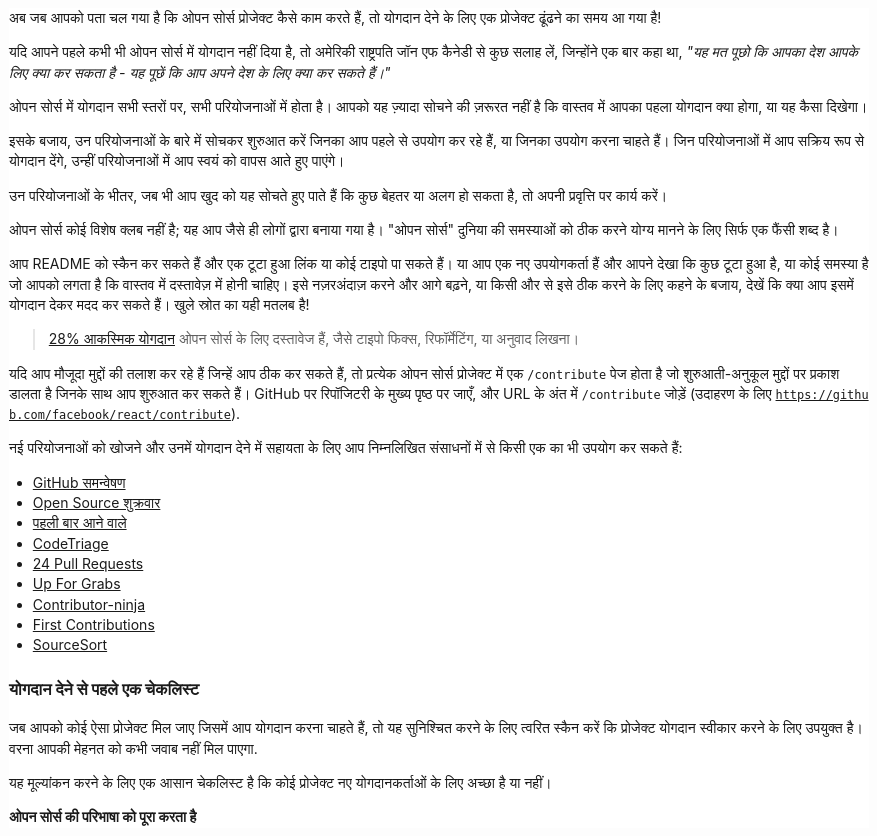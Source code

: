 अब जब आपको पता चल गया है कि ओपन सोर्स प्रोजेक्ट कैसे काम करते हैं, तो योगदान देने के लिए एक प्रोजेक्ट ढूंढने का समय आ गया है!

यदि आपने पहले कभी भी ओपन सोर्स में योगदान नहीं दिया है, तो अमेरिकी राष्ट्रपति जॉन एफ कैनेडी से कुछ सलाह लें, जिन्होंने एक बार कहा था, _"यह मत पूछो कि आपका देश आपके लिए क्या कर सकता है - यह पूछें कि आप अपने देश के लिए क्या कर सकते हैं।"_

ओपन सोर्स में योगदान सभी स्तरों पर, सभी परियोजनाओं में होता है। आपको यह ज़्यादा सोचने की ज़रूरत नहीं है कि वास्तव में आपका पहला योगदान क्या होगा, या यह कैसा दिखेगा।

इसके बजाय, उन परियोजनाओं के बारे में सोचकर शुरुआत करें जिनका आप पहले से उपयोग कर रहे हैं, या जिनका उपयोग करना चाहते हैं। जिन परियोजनाओं में आप सक्रिय रूप से योगदान देंगे, उन्हीं परियोजनाओं में आप स्वयं को वापस आते हुए पाएंगे।

उन परियोजनाओं के भीतर, जब भी आप खुद को यह सोचते हुए पाते हैं कि कुछ बेहतर या अलग हो सकता है, तो अपनी प्रवृत्ति पर कार्य करें।

ओपन सोर्स कोई विशेष क्लब नहीं है; यह आप जैसे ही लोगों द्वारा बनाया गया है। "ओपन सोर्स" दुनिया की समस्याओं को ठीक करने योग्य मानने के लिए सिर्फ एक फैंसी शब्द है।

आप README को स्कैन कर सकते हैं और एक टूटा हुआ लिंक या कोई टाइपो पा सकते हैं। या आप एक नए उपयोगकर्ता हैं और आपने देखा कि कुछ टूटा हुआ है, या कोई समस्या है जो आपको लगता है कि वास्तव में दस्तावेज़ में होनी चाहिए। इसे नज़रअंदाज़ करने और आगे बढ़ने, या किसी और से इसे ठीक करने के लिए कहने के बजाय, देखें कि क्या आप इसमें योगदान देकर मदद कर सकते हैं। खुले स्रोत का यही मतलब है!

> [28% आकस्मिक योगदान](https://www.igor.pro.br/publica/papers/saner2016.pdf) ओपन सोर्स के लिए दस्तावेज हैं, जैसे टाइपो फिक्स, रिफॉर्मेटिंग, या अनुवाद लिखना।

यदि आप मौजूदा मुद्दों की तलाश कर रहे हैं जिन्हें आप ठीक कर सकते हैं, तो प्रत्येक ओपन सोर्स प्रोजेक्ट में एक `/contribute` पेज होता है जो शुरुआती-अनुकूल मुद्दों पर प्रकाश डालता है जिनके साथ आप शुरुआत कर सकते हैं। GitHub पर रिपॉजिटरी के मुख्य पृष्ठ पर जाएँ, और URL के अंत में `/contribute` जोड़ें (उदाहरण के लिए [`https://github.com/facebook/react/contribute`](https://github.com/facebook/react/contribute)).

नई परियोजनाओं को खोजने और उनमें योगदान देने में सहायता के लिए आप निम्नलिखित संसाधनों में से किसी एक का भी उपयोग कर सकते हैं:

* [GitHub समन्वेषण](https://github.com/explore/)
* [Open Source शुक्रवार](https://opensourcefriday.com)
* [पहली बार आने वाले](https://www.firsttimersonly.com/)
* [CodeTriage](https://www.codetriage.com/)
* [24 Pull Requests](https://24pullrequests.com/)
* [Up For Grabs](https://up-for-grabs.net/)
* [Contributor-ninja](https://contributor.ninja)
* [First Contributions](https://firstcontributions.github.io)
* [SourceSort](https://web.archive.org/web/20201111233803/https://www.sourcesort.com/)

### योगदान देने से पहले एक चेकलिस्ट

जब आपको कोई ऐसा प्रोजेक्ट मिल जाए जिसमें आप योगदान करना चाहते हैं, तो यह सुनिश्चित करने के लिए त्वरित स्कैन करें कि प्रोजेक्ट योगदान स्वीकार करने के लिए उपयुक्त है। वरना आपकी मेहनत को कभी जवाब नहीं मिल पाएगा.

यह मूल्यांकन करने के लिए एक आसान चेकलिस्ट है कि कोई प्रोजेक्ट नए योगदानकर्ताओं के लिए अच्छा है या नहीं।

**ओपन सोर्स की परिभाषा को पूरा करता है**
